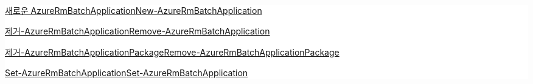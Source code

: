 [<span data-ttu-id="c4284-139">새로운 AzureRmBatchApplication</span><span class="sxs-lookup"><span data-stu-id="c4284-139">New-AzureRmBatchApplication</span></span>](./New-AzureRmBatchApplication.md)

[<span data-ttu-id="c4284-140">제거-AzureRmBatchApplication</span><span class="sxs-lookup"><span data-stu-id="c4284-140">Remove-AzureRmBatchApplication</span></span>](./Remove-AzureRmBatchApplication.md)

[<span data-ttu-id="c4284-141">제거-AzureRmBatchApplicationPackage</span><span class="sxs-lookup"><span data-stu-id="c4284-141">Remove-AzureRmBatchApplicationPackage</span></span>](./Remove-AzureRmBatchApplicationPackage.md)

[<span data-ttu-id="c4284-142">Set-AzureRmBatchApplication</span><span class="sxs-lookup"><span data-stu-id="c4284-142">Set-AzureRmBatchApplication</span></span>](./Set-AzureRmBatchApplication.md)


